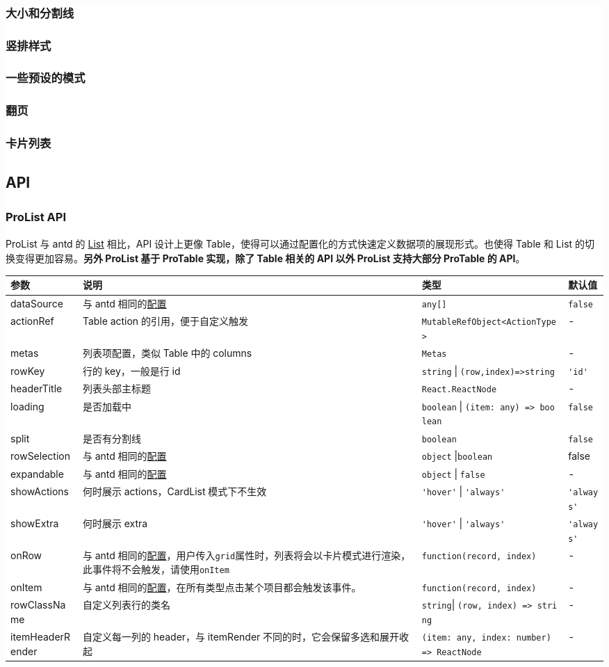 <code src="../../../demos/list/filter.tsx"  background="var(--main-bg-color)" oldtitle="带筛选和异步请求的列表" ></code>

### 大小和分割线

<code src="../../../demos/list/size.tsx"  background="var(--main-bg-color)" oldtitle="大小和分割线" ></code>

### 竖排样式

<code src="../../../demos/list/layout.tsx"  background="var(--main-bg-color)" oldtitle="竖排样式" ></code>

### 一些预设的模式

<code src="../../../demos/list/special.tsx"  background="var(--main-bg-color)" oldtitle="一些预设的模式" ></code>

### 翻页

<code src="../../../demos/list/pagination.tsx"  background="var(--main-bg-color)" oldtitle="翻页" ></code>

### 卡片列表

<code src="../../../demos/list/card-list.tsx"  background="var(--main-bg-color)" oldtitle="卡片列表" ></code>

## API

### ProList API

ProList 与 antd 的 [List](https://ant.design/components/list-cn/) 相比，API 设计上更像 Table，使得可以通过配置化的方式快速定义数据项的展现形式。也使得 Table 和 List 的切换变得更加容易。**另外 ProList 基于 ProTable 实现，除了 Table 相关的 API 以外 ProList 支持大部分 ProTable 的 API**。

| 参数             | 说明                                                                                                                                                                       | 类型                                      | 默认值     |
| :--------------- | :------------------------------------------------------------------------------------------------------------------------------------------------------------------------- | :---------------------------------------- | :--------- |
| dataSource       | 与 antd 相同的[配置](https://ant.design/components/list-cn/#API)                                                                                                           | `any[]`                                   | `false`    |
| actionRef        | Table action 的引用，便于自定义触发                                                                                                                                        | `MutableRefObject<ActionType>`            | -          |
| metas            | 列表项配置，类似 Table 中的 columns                                                                                                                                        | `Metas`                                   | -          |
| rowKey           | 行的 key，一般是行 id                                                                                                                                                      | `string` \| `(row,index)=>string`         | `'id'`     |
| headerTitle      | 列表头部主标题                                                                                                                                                             | `React.ReactNode`                         | -          |
| loading          | 是否加载中                                                                                                                                                                 | `boolean` \| `(item: any) => boolean`     | `false`    |
| split            | 是否有分割线                                                                                                                                                               | `boolean`                                 | `false`    |
| rowSelection     | 与 antd 相同的[配置](https://ant.design/components/table-cn/#rowSelection)                                                                                                 | `object` \|`boolean`                      | false      |
| expandable       | 与 antd 相同的[配置](https://ant.design/components/table-cn/#expandable)                                                                                                   | `object` \| `false`                       | -          |
| showActions      | 何时展示 actions，CardList 模式下不生效                                                                                                                                    | `'hover'` \| `'always'`                   | `'always'` |
| showExtra        | 何时展示 extra                                                                                                                                                             | `'hover'` \| `'always'`                   | `'always'` |
| onRow            | 与 antd 相同的[配置](https://ant.design/components/table-cn/#onRow-%E7%94%A8%E6%B3%95)，用户传入`grid`属性时，列表将会以卡片模式进行渲染，此事件将不会触发，请使用`onItem` | `function(record, index)`                 | -          |
| onItem           | 与 antd 相同的[配置](https://ant.design/components/table-cn/#onRow-%E7%94%A8%E6%B3%95)，在所有类型点击某个项目都会触发该事件。                                             | `function(record, index)`                 | -          |
| rowClassName     | 自定义列表行的类名                                                                                                                                                         | `string`\| `(row, index) => string`       | -          |
| itemHeaderRender | 自定义每一列的 header，与 itemRender 不同的时，它会保留多选和展开收起                                                                                                      | `(item: any, index: number) => ReactNode` | -          |